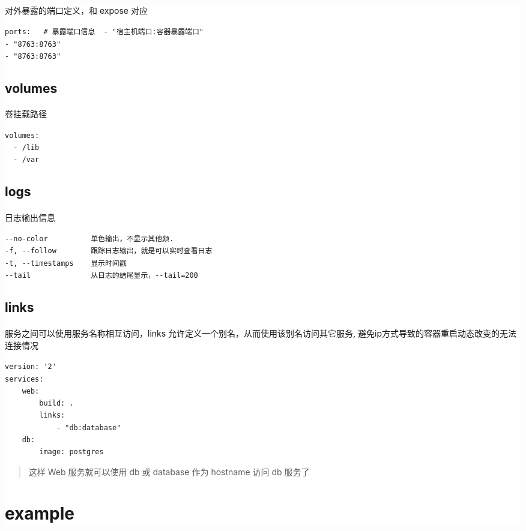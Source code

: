 对外暴露的端口定义，和 expose 对应

```
ports:   # 暴露端口信息  - "宿主机端口:容器暴露端口"
- "8763:8763"
- "8763:8763"
```



## volumes

卷挂载路径

```
volumes:
  - /lib
  - /var
```



## logs

日志输出信息

```
--no-color          单色输出，不显示其他颜.
-f, --follow        跟踪日志输出，就是可以实时查看日志
-t, --timestamps    显示时间戳
--tail              从日志的结尾显示，--tail=200
```



## links

服务之间可以使用服务名称相互访问，links 允许定义一个别名，从而使用该别名访问其它服务, 避免ip方式导致的容器重启动态改变的无法连接情况

```
version: '2'
services:
    web:
        build: .
        links:
            - "db:database"
    db:
        image: postgres
```

> 这样 Web 服务就可以使用 db 或 database 作为 hostname 访问 db 服务了



# example


